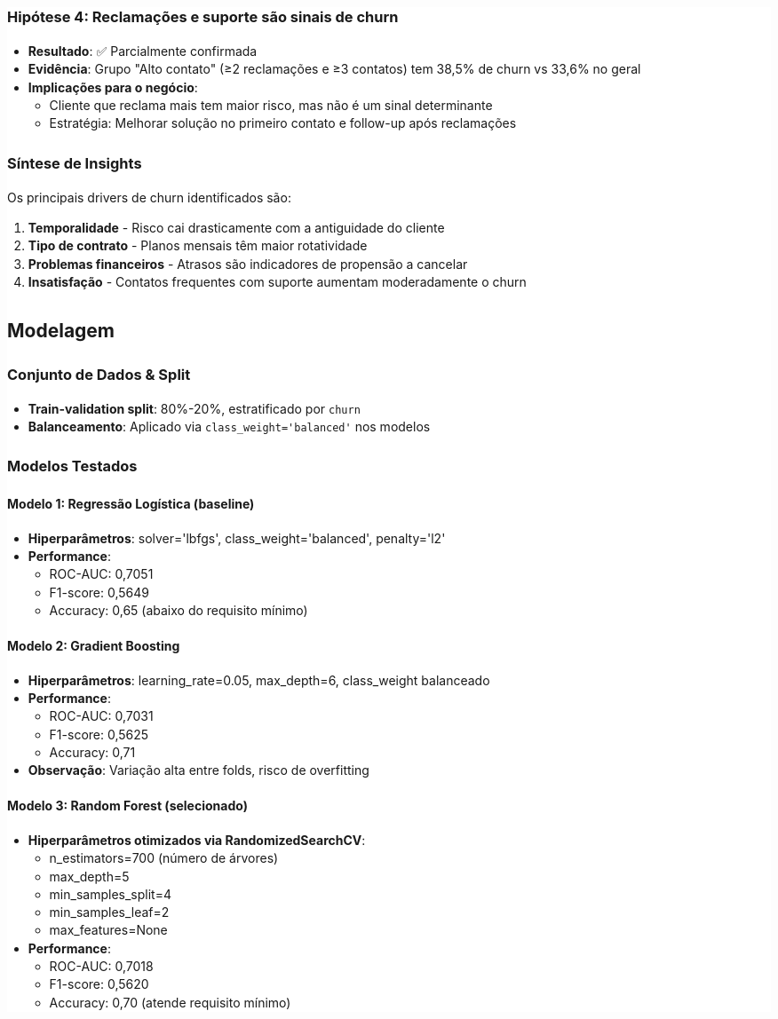 ### Hipótese 4: Reclamações e suporte são sinais de churn
* **Resultado**: ✅ Parcialmente confirmada
* **Evidência**: Grupo "Alto contato" (≥2 reclamações e ≥3 contatos) tem 38,5% de churn vs 33,6% no geral
* **Implicações para o negócio**:
  * Cliente que reclama mais tem maior risco, mas não é um sinal determinante
  * Estratégia: Melhorar solução no primeiro contato e follow-up após reclamações

### Síntese de Insights

Os principais drivers de churn identificados são:

1. **Temporalidade** - Risco cai drasticamente com a antiguidade do cliente
2. **Tipo de contrato** - Planos mensais têm maior rotatividade
3. **Problemas financeiros** - Atrasos são indicadores de propensão a cancelar
4. **Insatisfação** - Contatos frequentes com suporte aumentam moderadamente o churn

## Modelagem

### Conjunto de Dados & Split

* **Train-validation split**: 80%-20%, estratificado por `churn`
* **Balanceamento**: Aplicado via `class_weight='balanced'` nos modelos

### Modelos Testados

#### Modelo 1: Regressão Logística (baseline)
* **Hiperparâmetros**: solver='lbfgs', class_weight='balanced', penalty='l2'
* **Performance**: 
  * ROC-AUC: 0,7051
  * F1-score: 0,5649
  * Accuracy: 0,65 (abaixo do requisito mínimo)

#### Modelo 2: Gradient Boosting
* **Hiperparâmetros**: learning_rate=0.05, max_depth=6, class_weight balanceado
* **Performance**:
  * ROC-AUC: 0,7031
  * F1-score: 0,5625
  * Accuracy: 0,71
* **Observação**: Variação alta entre folds, risco de overfitting

#### Modelo 3: Random Forest (selecionado)
* **Hiperparâmetros otimizados via RandomizedSearchCV**:
  * n_estimators=700 (número de árvores)
  * max_depth=5
  * min_samples_split=4
  * min_samples_leaf=2
  * max_features=None
* **Performance**:
  * ROC-AUC: 0,7018
  * F1-score: 0,5620
  * Accuracy: 0,70 (atende requisito mínimo)
